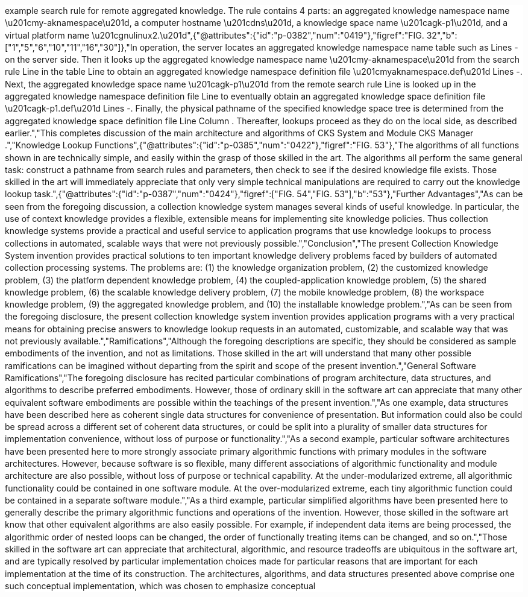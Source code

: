 example search rule for remote aggregated knowledge. The rule contains 4 parts: an aggregated knowledge namespace name \u201cmy-aknamespace\u201d, a computer hostname \u201cdns\u201d, a knowledge space name \u201cagk-p1\u201d, and a virtual platform name \u201cgnulinux2.\u201d",{"@attributes":{"id":"p-0382","num":"0419"},"figref":"FIG. 32","b":["1","5","6","10","11","16","30"]},"In operation, the server locates an aggregated knowledge namespace name table such as  Lines - on the server side. Then it looks up the aggregated knowledge namespace name \u201cmy-aknamespace\u201d from the search rule  Line  in the table  Line  to obtain an aggregated knowledge namespace definition file \u201cmyaknamespace.def\u201d Lines -. Next, the aggregated knowledge space name \u201cagk-p1\u201d from the remote search rule  Line  is looked up in the aggregated knowledge namespace definition file  Line  to eventually obtain an aggregated knowledge space definition file \u201cagk-p1.def\u201d  Lines -. Finally, the physical pathname of the specified knowledge space tree is determined from the aggregated knowledge space definition file  Line  Column . Thereafter, lookups proceed as they do on the local side, as described earlier.","This completes discussion of the main architecture and algorithms of CKS System  and Module CKS Manager .","Knowledge Lookup Functions",{"@attributes":{"id":"p-0385","num":"0422"},"figref":"FIG. 53"},"The algorithms of all functions shown in  are technically simple, and easily within the grasp of those skilled in the art. The algorithms all perform the same general task: construct a pathname from search rules and parameters, then check to see if the desired knowledge file exists. Those skilled in the art will immediately appreciate that only very simple technical manipulations are required to carry out the knowledge lookup task.",{"@attributes":{"id":"p-0387","num":"0424"},"figref":["FIG. 54","FIG. 53"],"b":"53"},"Further Advantages","As can be seen from the foregoing discussion, a collection knowledge system manages several kinds of useful knowledge. In particular, the use of context knowledge provides a flexible, extensible means for implementing site knowledge policies. Thus collection knowledge systems provide a practical and useful service to application programs that use knowledge lookups to process collections in automated, scalable ways that were not previously possible.","Conclusion","The present Collection Knowledge System invention provides practical solutions to ten important knowledge delivery problems faced by builders of automated collection processing systems. The problems are: (1) the knowledge organization problem, (2) the customized knowledge problem, (3) the platform dependent knowledge problem, (4) the coupled-application knowledge problem, (5) the shared knowledge problem, (6) the scalable knowledge delivery problem, (7) the mobile knowledge problem, (8) the workspace knowledge problem, (9) the aggregated knowledge problem, and (10) the installable knowledge problem.","As can be seen from the foregoing disclosure, the present collection knowledge system invention provides application programs with a very practical means for obtaining precise answers to knowledge lookup requests in an automated, customizable, and scalable way that was not previously available.","Ramifications","Although the foregoing descriptions are specific, they should be considered as sample embodiments of the invention, and not as limitations. Those skilled in the art will understand that many other possible ramifications can be imagined without departing from the spirit and scope of the present invention.","General Software Ramifications","The foregoing disclosure has recited particular combinations of program architecture, data structures, and algorithms to describe preferred embodiments. However, those of ordinary skill in the software art can appreciate that many other equivalent software embodiments are possible within the teachings of the present invention.","As one example, data structures have been described here as coherent single data structures for convenience of presentation. But information could also be could be spread across a different set of coherent data structures, or could be split into a plurality of smaller data structures for implementation convenience, without loss of purpose or functionality.","As a second example, particular software architectures have been presented here to more strongly associate primary algorithmic functions with primary modules in the software architectures. However, because software is so flexible, many different associations of algorithmic functionality and module architecture are also possible, without loss of purpose or technical capability. At the under-modularized extreme, all algorithmic functionality could be contained in one software module. At the over-modularized extreme, each tiny algorithmic function could be contained in a separate software module.","As a third example, particular simplified algorithms have been presented here to generally describe the primary algorithmic functions and operations of the invention. However, those skilled in the software art know that other equivalent algorithms are also easily possible. For example, if independent data items are being processed, the algorithmic order of nested loops can be changed, the order of functionally treating items can be changed, and so on.","Those skilled in the software art can appreciate that architectural, algorithmic, and resource tradeoffs are ubiquitous in the software art, and are typically resolved by particular implementation choices made for particular reasons that are important for each implementation at the time of its construction. The architectures, algorithms, and data structures presented above comprise one such conceptual implementation, which was chosen to emphasize conceptual